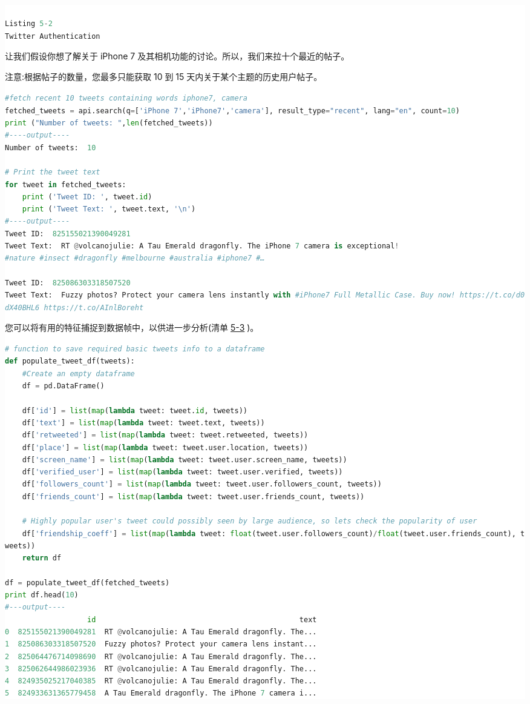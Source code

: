 ```py

Listing 5-2
Twitter Authentication

```

让我们假设你想了解关于 iPhone 7 及其相机功能的讨论。所以，我们来拉十个最近的帖子。

注意:根据帖子的数量，您最多只能获取 10 到 15 天内关于某个主题的历史用户帖子。

```py
#fetch recent 10 tweets containing words iphone7, camera
fetched_tweets = api.search(q=['iPhone 7','iPhone7','camera'], result_type="recent", lang="en", count=10)
print ("Number of tweets: ",len(fetched_tweets))
#----output----
Number of tweets:  10

# Print the tweet text
for tweet in fetched_tweets:
    print ('Tweet ID: ', tweet.id)
    print ('Tweet Text: ', tweet.text, '\n')
#----output----
Tweet ID:  825155021390049281
Tweet Text:  RT @volcanojulie: A Tau Emerald dragonfly. The iPhone 7 camera is exceptional!
#nature #insect #dragonfly #melbourne #australia #iphone7 #…

Tweet ID:  825086303318507520
Tweet Text:  Fuzzy photos? Protect your camera lens instantly with #iPhone7 Full Metallic Case. Buy now! https://t.co/d0dX40BHL6 https://t.co/AInlBoreht

```

您可以将有用的特征捕捉到数据帧中，以供进一步分析(清单 [5-3](#PC4) )。

```py
# function to save required basic tweets info to a dataframe
def populate_tweet_df(tweets):
    #Create an empty dataframe
    df = pd.DataFrame()

    df['id'] = list(map(lambda tweet: tweet.id, tweets))
    df['text'] = list(map(lambda tweet: tweet.text, tweets))
    df['retweeted'] = list(map(lambda tweet: tweet.retweeted, tweets))
    df['place'] = list(map(lambda tweet: tweet.user.location, tweets))
    df['screen_name'] = list(map(lambda tweet: tweet.user.screen_name, tweets))
    df['verified_user'] = list(map(lambda tweet: tweet.user.verified, tweets))
    df['followers_count'] = list(map(lambda tweet: tweet.user.followers_count, tweets))
    df['friends_count'] = list(map(lambda tweet: tweet.user.friends_count, tweets))

    # Highly popular user's tweet could possibly seen by large audience, so lets check the popularity of user
    df['friendship_coeff'] = list(map(lambda tweet: float(tweet.user.followers_count)/float(tweet.user.friends_count), tweets))
    return df

df = populate_tweet_df(fetched_tweets)
print df.head(10)
#---output----
                   id                                               text
0  825155021390049281  RT @volcanojulie: A Tau Emerald dragonfly. The...
1  825086303318507520  Fuzzy photos? Protect your camera lens instant...
2  825064476714098690  RT @volcanojulie: A Tau Emerald dragonfly. The...
3  825062644986023936  RT @volcanojulie: A Tau Emerald dragonfly. The...
4  824935025217040385  RT @volcanojulie: A Tau Emerald dragonfly. The...
5  824933631365779458  A Tau Emerald dragonfly. The iPhone 7 camera i...
```
